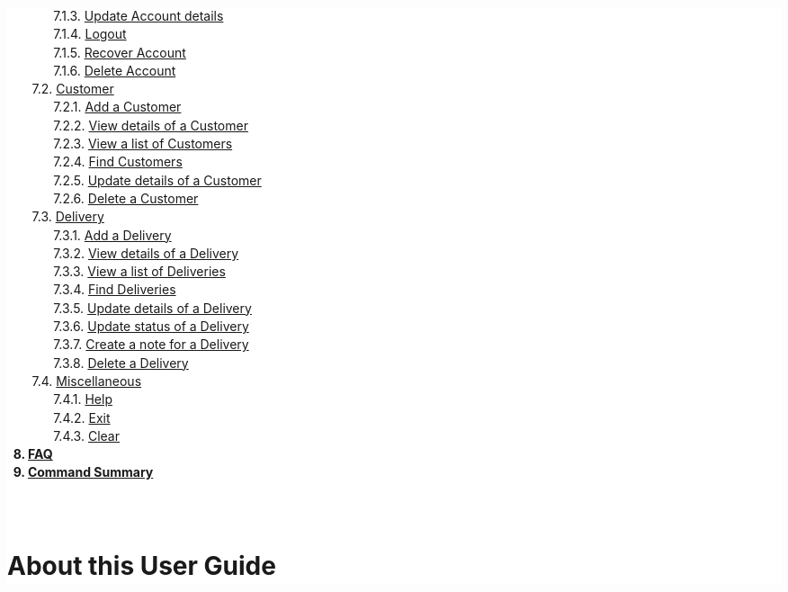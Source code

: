 &nbsp;&nbsp;&nbsp;&nbsp;&nbsp;&nbsp;&nbsp;&nbsp;&nbsp;&nbsp;&nbsp;&nbsp;&nbsp;7.1.3. [Update Account details](#update-account-details)</br>
&nbsp;&nbsp;&nbsp;&nbsp;&nbsp;&nbsp;&nbsp;&nbsp;&nbsp;&nbsp;&nbsp;&nbsp;&nbsp;7.1.4. [Logout](#logout)</br>
&nbsp;&nbsp;&nbsp;&nbsp;&nbsp;&nbsp;&nbsp;&nbsp;&nbsp;&nbsp;&nbsp;&nbsp;&nbsp;7.1.5. [Recover Account](#recover-account)</br>
&nbsp;&nbsp;&nbsp;&nbsp;&nbsp;&nbsp;&nbsp;&nbsp;&nbsp;&nbsp;&nbsp;&nbsp;&nbsp;7.1.6. [Delete Account](#delete-account)</br>
&nbsp;&nbsp;&nbsp;&nbsp;&nbsp;&nbsp;&nbsp;7.2. [Customer](#customer)</br>
&nbsp;&nbsp;&nbsp;&nbsp;&nbsp;&nbsp;&nbsp;&nbsp;&nbsp;&nbsp;&nbsp;&nbsp;&nbsp;7.2.1. [Add a Customer](#add-a-customer)</br>
&nbsp;&nbsp;&nbsp;&nbsp;&nbsp;&nbsp;&nbsp;&nbsp;&nbsp;&nbsp;&nbsp;&nbsp;&nbsp;7.2.2. [View details of a Customer](#view-details-of-a-customer)</br>
&nbsp;&nbsp;&nbsp;&nbsp;&nbsp;&nbsp;&nbsp;&nbsp;&nbsp;&nbsp;&nbsp;&nbsp;&nbsp;7.2.3. [View a list of Customers](#view-a-list-of-customers)</br>
&nbsp;&nbsp;&nbsp;&nbsp;&nbsp;&nbsp;&nbsp;&nbsp;&nbsp;&nbsp;&nbsp;&nbsp;&nbsp;7.2.4. [Find Customers](#find-customers)</br>
&nbsp;&nbsp;&nbsp;&nbsp;&nbsp;&nbsp;&nbsp;&nbsp;&nbsp;&nbsp;&nbsp;&nbsp;&nbsp;7.2.5. [Update details of a Customer](#update-details-of-a-customer)</br>
&nbsp;&nbsp;&nbsp;&nbsp;&nbsp;&nbsp;&nbsp;&nbsp;&nbsp;&nbsp;&nbsp;&nbsp;&nbsp;7.2.6. [Delete a Customer](#delete-a-customer)</br>
&nbsp;&nbsp;&nbsp;&nbsp;&nbsp;&nbsp;&nbsp;7.3. [Delivery](#delivery)</br>
&nbsp;&nbsp;&nbsp;&nbsp;&nbsp;&nbsp;&nbsp;&nbsp;&nbsp;&nbsp;&nbsp;&nbsp;&nbsp;7.3.1. [Add a Delivery](#add-a-delivery)</br>
&nbsp;&nbsp;&nbsp;&nbsp;&nbsp;&nbsp;&nbsp;&nbsp;&nbsp;&nbsp;&nbsp;&nbsp;&nbsp;7.3.2. [View details of a Delivery](#view-details-of-a-delivery)</br>
&nbsp;&nbsp;&nbsp;&nbsp;&nbsp;&nbsp;&nbsp;&nbsp;&nbsp;&nbsp;&nbsp;&nbsp;&nbsp;7.3.3. [View a list of Deliveries](#view-a-list-of-deliveries)</br>
&nbsp;&nbsp;&nbsp;&nbsp;&nbsp;&nbsp;&nbsp;&nbsp;&nbsp;&nbsp;&nbsp;&nbsp;&nbsp;7.3.4. [Find Deliveries](#find-deliveries)</br>
&nbsp;&nbsp;&nbsp;&nbsp;&nbsp;&nbsp;&nbsp;&nbsp;&nbsp;&nbsp;&nbsp;&nbsp;&nbsp;7.3.5. [Update details of a Delivery](#update-details-of-a-delivery)</br>
&nbsp;&nbsp;&nbsp;&nbsp;&nbsp;&nbsp;&nbsp;&nbsp;&nbsp;&nbsp;&nbsp;&nbsp;&nbsp;7.3.6. [Update status of a Delivery](#update-status-of-a-delivery)</br>
&nbsp;&nbsp;&nbsp;&nbsp;&nbsp;&nbsp;&nbsp;&nbsp;&nbsp;&nbsp;&nbsp;&nbsp;&nbsp;7.3.7. [Create a note for a Delivery](#create-a-note-for-a-delivery)</br>
&nbsp;&nbsp;&nbsp;&nbsp;&nbsp;&nbsp;&nbsp;&nbsp;&nbsp;&nbsp;&nbsp;&nbsp;&nbsp;7.3.8. [Delete a Delivery](#delete-a-delivery)</br>
&nbsp;&nbsp;&nbsp;&nbsp;&nbsp;&nbsp;&nbsp;7.4. [Miscellaneous](#miscellaneous)</br>
&nbsp;&nbsp;&nbsp;&nbsp;&nbsp;&nbsp;&nbsp;&nbsp;&nbsp;&nbsp;&nbsp;&nbsp;&nbsp;7.4.1. [Help](#help)</br>
&nbsp;&nbsp;&nbsp;&nbsp;&nbsp;&nbsp;&nbsp;&nbsp;&nbsp;&nbsp;&nbsp;&nbsp;&nbsp;7.4.2. [Exit](#exit)</br>
&nbsp;&nbsp;&nbsp;&nbsp;&nbsp;&nbsp;&nbsp;&nbsp;&nbsp;&nbsp;&nbsp;&nbsp;&nbsp;7.4.3. [Clear](#clear)</br>
**&nbsp;&nbsp;8\. [FAQ](#faq)</br>**
**&nbsp;&nbsp;9\. [Command Summary](#command-summary)</br>**

<div style="page-break-after: always;"></div><br/>

# About this User Guide
